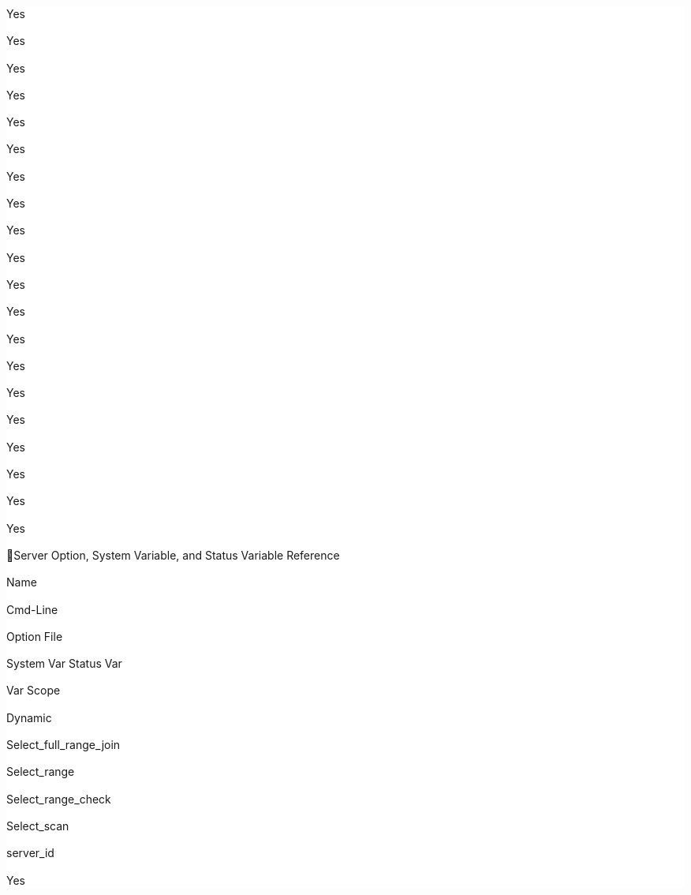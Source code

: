 Yes

Yes

Yes

Yes

Yes

Yes

Yes

Yes

Yes

Yes

Yes

Yes

Yes

Yes

Yes

Yes

Yes

Yes

Yes

Yes

Server Option, System Variable, and Status Variable Reference

Name

Cmd-Line

Option File

System Var Status Var

Var Scope

Dynamic

Select_full_range_join

Select_range

Select_range_check

Select_scan

server_id

Yes
